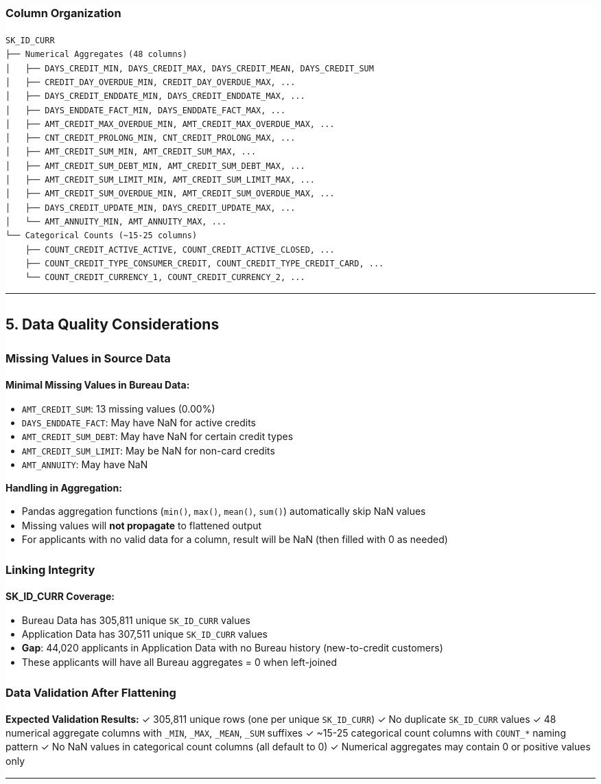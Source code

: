 ### Column Organization
```
SK_ID_CURR
├── Numerical Aggregates (48 columns)
│   ├── DAYS_CREDIT_MIN, DAYS_CREDIT_MAX, DAYS_CREDIT_MEAN, DAYS_CREDIT_SUM
│   ├── CREDIT_DAY_OVERDUE_MIN, CREDIT_DAY_OVERDUE_MAX, ...
│   ├── DAYS_CREDIT_ENDDATE_MIN, DAYS_CREDIT_ENDDATE_MAX, ...
│   ├── DAYS_ENDDATE_FACT_MIN, DAYS_ENDDATE_FACT_MAX, ...
│   ├── AMT_CREDIT_MAX_OVERDUE_MIN, AMT_CREDIT_MAX_OVERDUE_MAX, ...
│   ├── CNT_CREDIT_PROLONG_MIN, CNT_CREDIT_PROLONG_MAX, ...
│   ├── AMT_CREDIT_SUM_MIN, AMT_CREDIT_SUM_MAX, ...
│   ├── AMT_CREDIT_SUM_DEBT_MIN, AMT_CREDIT_SUM_DEBT_MAX, ...
│   ├── AMT_CREDIT_SUM_LIMIT_MIN, AMT_CREDIT_SUM_LIMIT_MAX, ...
│   ├── AMT_CREDIT_SUM_OVERDUE_MIN, AMT_CREDIT_SUM_OVERDUE_MAX, ...
│   ├── DAYS_CREDIT_UPDATE_MIN, DAYS_CREDIT_UPDATE_MAX, ...
│   └── AMT_ANNUITY_MIN, AMT_ANNUITY_MAX, ...
└── Categorical Counts (~15-25 columns)
    ├── COUNT_CREDIT_ACTIVE_ACTIVE, COUNT_CREDIT_ACTIVE_CLOSED, ...
    ├── COUNT_CREDIT_TYPE_CONSUMER_CREDIT, COUNT_CREDIT_TYPE_CREDIT_CARD, ...
    └── COUNT_CREDIT_CURRENCY_1, COUNT_CREDIT_CURRENCY_2, ...
```

---

## 5. Data Quality Considerations

### Missing Values in Source Data

**Minimal Missing Values in Bureau Data:**
- `AMT_CREDIT_SUM`: 13 missing values (0.00%)
- `DAYS_ENDDATE_FACT`: May have NaN for active credits
- `AMT_CREDIT_SUM_DEBT`: May have NaN for certain credit types
- `AMT_CREDIT_SUM_LIMIT`: May be NaN for non-card credits
- `AMT_ANNUITY`: May have NaN

**Handling in Aggregation:**
- Pandas aggregation functions (`min()`, `max()`, `mean()`, `sum()`) automatically skip NaN values
- Missing values will **not propagate** to flattened output
- For applicants with no valid data for a column, result will be NaN (then filled with 0 as needed)

### Linking Integrity

**SK_ID_CURR Coverage:**
- Bureau Data has 305,811 unique `SK_ID_CURR` values
- Application Data has 307,511 unique `SK_ID_CURR` values
- **Gap**: 44,020 applicants in Application Data with no Bureau history (new-to-credit customers)
- These applicants will have all Bureau aggregates = 0 when left-joined

### Data Validation After Flattening

**Expected Validation Results:**
✓ 305,811 unique rows (one per unique `SK_ID_CURR`)
✓ No duplicate `SK_ID_CURR` values
✓ 48 numerical aggregate columns with `_MIN`, `_MAX`, `_MEAN`, `_SUM` suffixes
✓ ~15-25 categorical count columns with `COUNT_*` naming pattern
✓ No NaN values in categorical count columns (all default to 0)
✓ Numerical aggregates may contain 0 or positive values only

---
